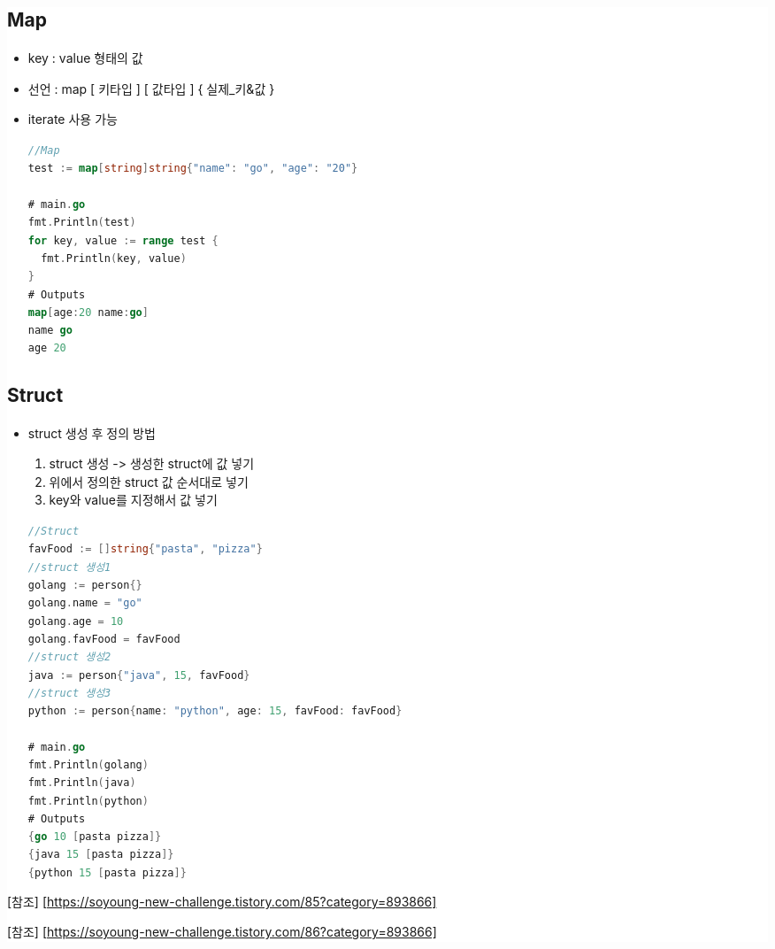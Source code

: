   

## Map

- key : value 형태의 값

- 선언 : map [ 키타입 ] [ 값타입 ] { 실제_키&값 }

- iterate 사용 가능

  ```go
  //Map
  test := map[string]string{"name": "go", "age": "20"}
  
  # main.go
  fmt.Println(test)
  for key, value := range test {
  	fmt.Println(key, value)
  }
  # Outputs
  map[age:20 name:go]
  name go
  age 20
  ```



## Struct

- struct 생성 후 정의 방법

  1. struct 생성 -> 생성한 struct에 값 넣기
  2. 위에서 정의한 struct 값 순서대로 넣기
  3. key와 value를 지정해서 값 넣기

  ```go
  //Struct
  favFood := []string{"pasta", "pizza"}
  //struct 생성1
  golang := person{}
  golang.name = "go"
  golang.age = 10
  golang.favFood = favFood
  //struct 생성2
  java := person{"java", 15, favFood}
  //struct 생성3
  python := person{name: "python", age: 15, favFood: favFood}
  
  # main.go
  fmt.Println(golang)
  fmt.Println(java)
  fmt.Println(python)
  # Outputs
  {go 10 [pasta pizza]}
  {java 15 [pasta pizza]}
  {python 15 [pasta pizza]}
  ```

  



[참조] [https://soyoung-new-challenge.tistory.com/85?category=893866]

[참조] [https://soyoung-new-challenge.tistory.com/86?category=893866]
